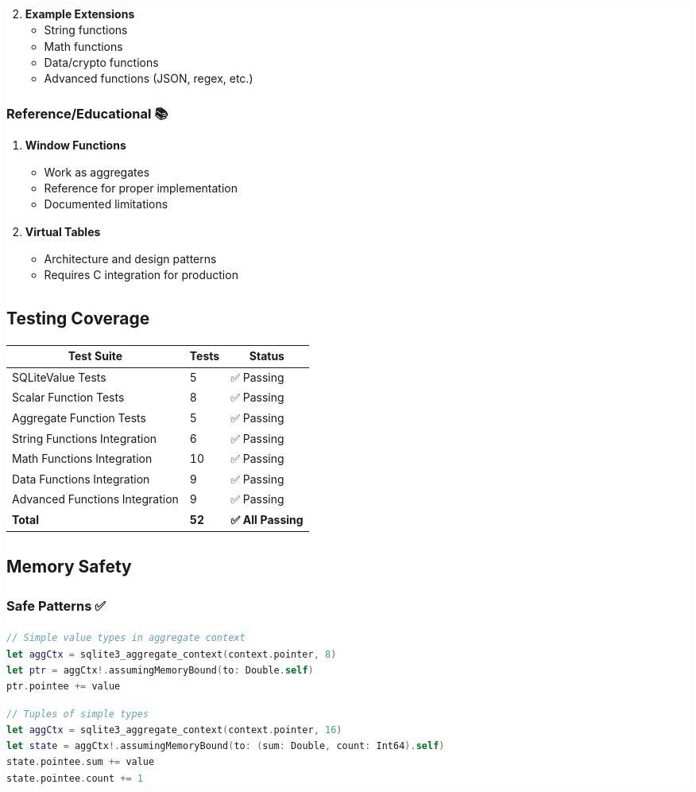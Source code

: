 2. **Example Extensions**
   - String functions
   - Math functions
   - Data/crypto functions
   - Advanced functions (JSON, regex, etc.)

### Reference/Educational 📚
1. **Window Functions**
   - Work as aggregates
   - Reference for proper implementation
   - Documented limitations

2. **Virtual Tables**
   - Architecture and design patterns
   - Requires C integration for production

## Testing Coverage

| Test Suite | Tests | Status |
|------------|-------|--------|
| SQLiteValue Tests | 5 | ✅ Passing |
| Scalar Function Tests | 8 | ✅ Passing |
| Aggregate Function Tests | 5 | ✅ Passing |
| String Functions Integration | 6 | ✅ Passing |
| Math Functions Integration | 10 | ✅ Passing |
| Data Functions Integration | 9 | ✅ Passing |
| Advanced Functions Integration | 9 | ✅ Passing |
| **Total** | **52** | **✅ All Passing** |

## Memory Safety

### Safe Patterns ✅
```swift
// Simple value types in aggregate context
let aggCtx = sqlite3_aggregate_context(context.pointer, 8)
let ptr = aggCtx!.assumingMemoryBound(to: Double.self)
ptr.pointee += value
```

```swift
// Tuples of simple types
let aggCtx = sqlite3_aggregate_context(context.pointer, 16)
let state = aggCtx!.assumingMemoryBound(to: (sum: Double, count: Int64).self)
state.pointee.sum += value
state.pointee.count += 1
```
